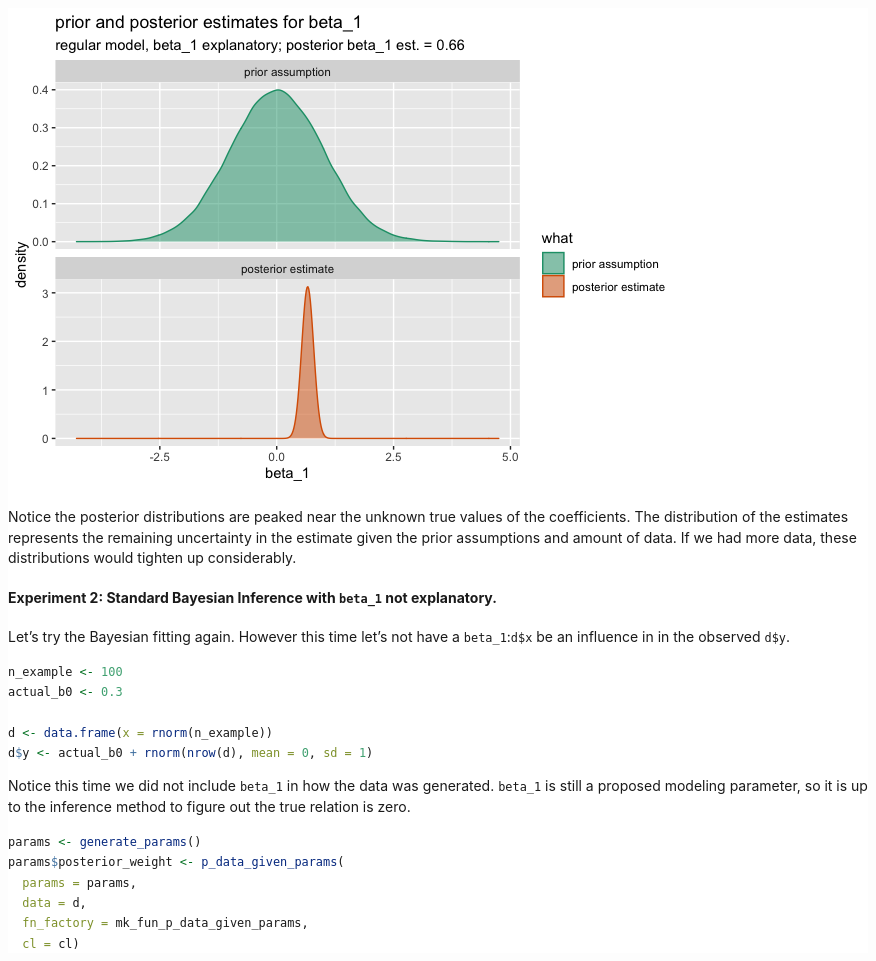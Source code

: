 ![](Variable_Selection_files/figure-gfm/unnamed-chunk-8-1.png)

Notice the posterior distributions are peaked near the unknown true
values of the coefficients. The distribution of the estimates represents
the remaining uncertainty in the estimate given the prior assumptions
and amount of data. If we had more data, these distributions would
tighten up considerably.

#### Experiment 2: Standard Bayesian Inference with `beta_1` not explanatory.

Let’s try the Bayesian fitting again. However this time let’s not have a
`beta_1`:`d$x` be an influence in in the observed `d$y`.

``` r
n_example <- 100
actual_b0 <- 0.3

d <- data.frame(x = rnorm(n_example))
d$y <- actual_b0 + rnorm(nrow(d), mean = 0, sd = 1)
```

Notice this time we did not include `beta_1` in how the data was
generated. `beta_1` is still a proposed modeling parameter, so it is up
to the inference method to figure out the true relation is zero.

``` r
params <- generate_params()
params$posterior_weight <- p_data_given_params(
  params = params,
  data = d,
  fn_factory = mk_fun_p_data_given_params,
  cl = cl)
```
